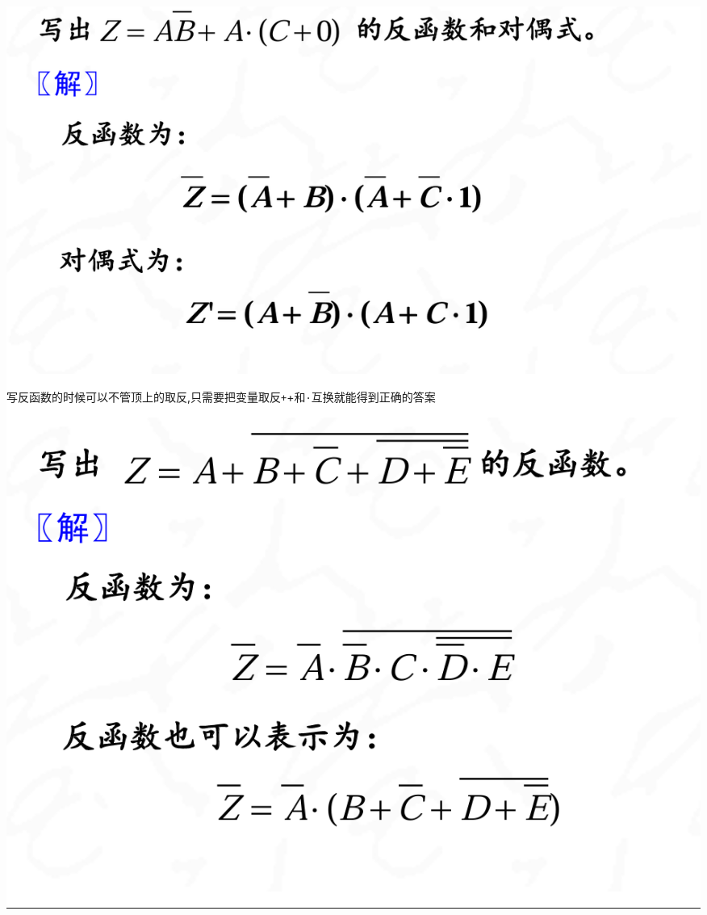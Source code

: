 ![alt text](image-10.png)

写反函数的时候可以不管顶上的取反,只需要把变量取反`+`+和`·`互换就能得到正确的答案

![alt text](image-11.png)

---